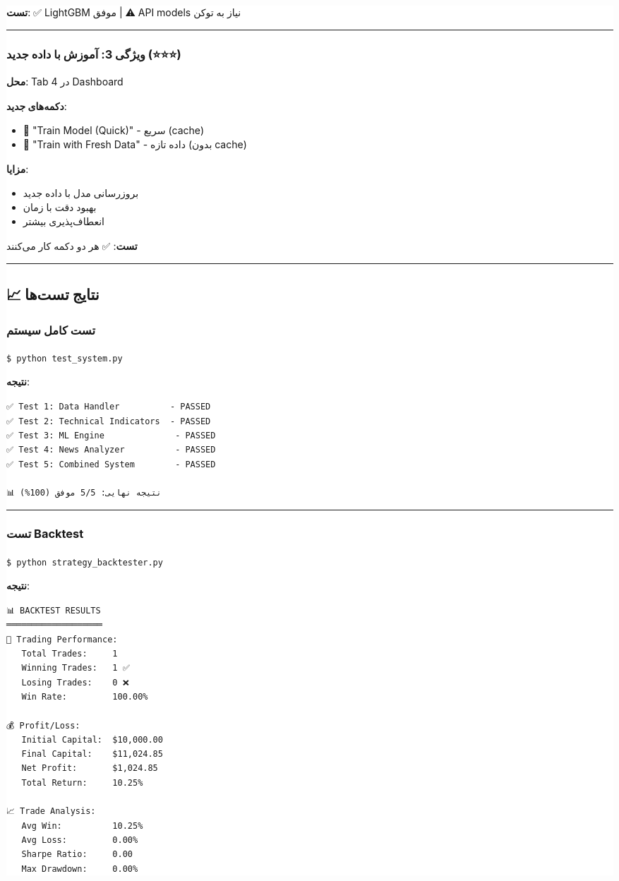 **تست**: ✅ LightGBM موفق | ⚠️ API models نیاز به توکن

---

### ویژگی 3: آموزش با داده جدید (⭐⭐⭐)

**محل**: Tab 4 در Dashboard

**دکمه‌های جدید**:
- 🔘 "Train Model (Quick)" - سریع (cache)
- 🔘 "Train with Fresh Data" - داده تازه (بدون cache)

**مزایا**:
- بروزرسانی مدل با داده جدید
- بهبود دقت با زمان
- انعطاف‌پذیری بیشتر

**تست**: ✅ هر دو دکمه کار می‌کنند

---

## 📈 نتایج تست‌ها

### تست کامل سیستم
```bash
$ python test_system.py
```

**نتیجه**:
```
✅ Test 1: Data Handler          - PASSED
✅ Test 2: Technical Indicators  - PASSED
✅ Test 3: ML Engine              - PASSED
✅ Test 4: News Analyzer          - PASSED
✅ Test 5: Combined System        - PASSED

📊 نتیجه نهایی: 5/5 موفق (100%)
```

---

### تست Backtest
```bash
$ python strategy_backtester.py
```

**نتیجه**:
```
📊 BACKTEST RESULTS
═══════════════════
💼 Trading Performance:
   Total Trades:     1
   Winning Trades:   1 ✅
   Losing Trades:    0 ❌
   Win Rate:         100.00%

💰 Profit/Loss:
   Initial Capital:  $10,000.00
   Final Capital:    $11,024.85
   Net Profit:       $1,024.85
   Total Return:     10.25%

📈 Trade Analysis:
   Avg Win:          10.25%
   Avg Loss:         0.00%
   Sharpe Ratio:     0.00
   Max Drawdown:     0.00%
```